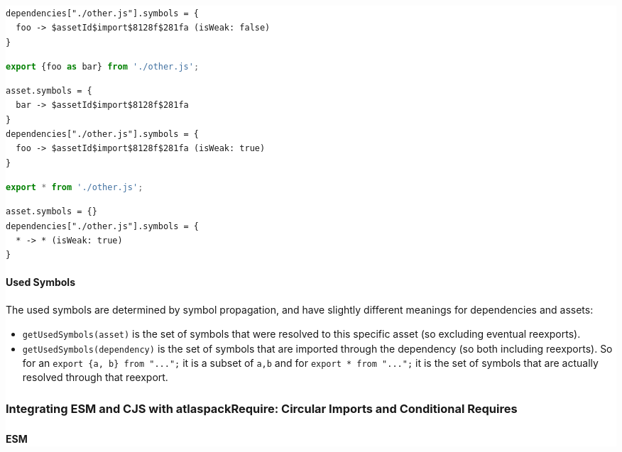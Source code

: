 ```
dependencies["./other.js"].symbols = {
  foo -> $assetId$import$8128f$281fa (isWeak: false)
}
```

</td></tr>
<tr><td>

```js
export {foo as bar} from './other.js';
```

</td><td>

```
asset.symbols = {
  bar -> $assetId$import$8128f$281fa
}
dependencies["./other.js"].symbols = {
  foo -> $assetId$import$8128f$281fa (isWeak: true)
}
```

</td></tr>
<tr><td>

```js
export * from './other.js';
```

</td><td>

```
asset.symbols = {}
dependencies["./other.js"].symbols = {
  * -> * (isWeak: true)
}
```

</td></tr>
</table>

#### Used Symbols

The used symbols are determined by symbol propagation, and have slightly different meanings for dependencies and assets:

- `getUsedSymbols(asset)` is the set of symbols that were resolved to this specific asset (so excluding eventual reexports).
- `getUsedSymbols(dependency)` is the set of symbols that are imported through the dependency (so both including reexports). So for an `export {a, b} from "...";` it is a subset of `a,b` and for `export * from "...";` it is the set of symbols that are actually resolved through that reexport.

### Integrating ESM and CJS with atlaspackRequire: Circular Imports and Conditional Requires

#### ESM

